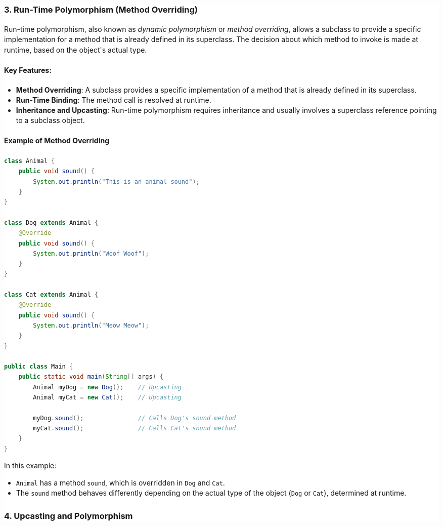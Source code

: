 ### 3. Run-Time Polymorphism (Method Overriding)

Run-time polymorphism, also known as *dynamic polymorphism* or *method overriding*, allows a subclass to provide a specific implementation for a method that is already defined in its superclass. The decision about which method to invoke is made at runtime, based on the object's actual type.

#### Key Features:
- **Method Overriding**: A subclass provides a specific implementation of a method that is already defined in its superclass.
- **Run-Time Binding**: The method call is resolved at runtime.
- **Inheritance and Upcasting**: Run-time polymorphism requires inheritance and usually involves a superclass reference pointing to a subclass object.

#### Example of Method Overriding

```java
class Animal {
    public void sound() {
        System.out.println("This is an animal sound");
    }
}

class Dog extends Animal {
    @Override
    public void sound() {
        System.out.println("Woof Woof");
    }
}

class Cat extends Animal {
    @Override
    public void sound() {
        System.out.println("Meow Meow");
    }
}

public class Main {
    public static void main(String[] args) {
        Animal myDog = new Dog();    // Upcasting
        Animal myCat = new Cat();    // Upcasting

        myDog.sound();               // Calls Dog's sound method
        myCat.sound();               // Calls Cat's sound method
    }
}
```

In this example:
- `Animal` has a method `sound`, which is overridden in `Dog` and `Cat`.
- The `sound` method behaves differently depending on the actual type of the object (`Dog` or `Cat`), determined at runtime.

### 4. Upcasting and Polymorphism
